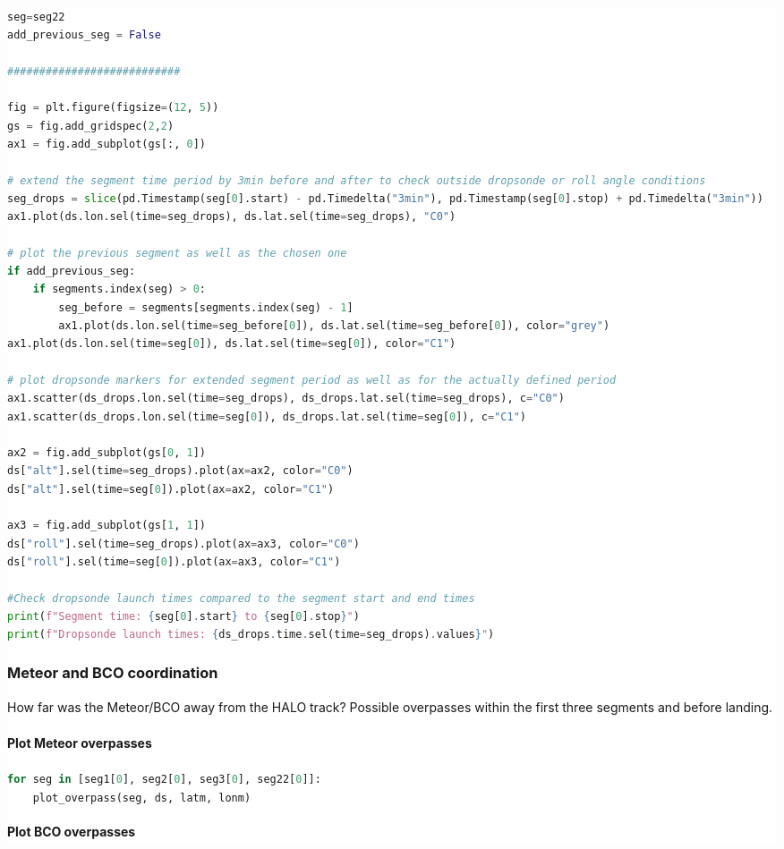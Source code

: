 ```python
seg=seg22
add_previous_seg = False

###########################

fig = plt.figure(figsize=(12, 5))
gs = fig.add_gridspec(2,2)
ax1 = fig.add_subplot(gs[:, 0])

# extend the segment time period by 3min before and after to check outside dropsonde or roll angle conditions
seg_drops = slice(pd.Timestamp(seg[0].start) - pd.Timedelta("3min"), pd.Timestamp(seg[0].stop) + pd.Timedelta("3min"))
ax1.plot(ds.lon.sel(time=seg_drops), ds.lat.sel(time=seg_drops), "C0")

# plot the previous segment as well as the chosen one
if add_previous_seg:
    if segments.index(seg) > 0:
        seg_before = segments[segments.index(seg) - 1]
        ax1.plot(ds.lon.sel(time=seg_before[0]), ds.lat.sel(time=seg_before[0]), color="grey")
ax1.plot(ds.lon.sel(time=seg[0]), ds.lat.sel(time=seg[0]), color="C1")

# plot dropsonde markers for extended segment period as well as for the actually defined period
ax1.scatter(ds_drops.lon.sel(time=seg_drops), ds_drops.lat.sel(time=seg_drops), c="C0")
ax1.scatter(ds_drops.lon.sel(time=seg[0]), ds_drops.lat.sel(time=seg[0]), c="C1")

ax2 = fig.add_subplot(gs[0, 1])
ds["alt"].sel(time=seg_drops).plot(ax=ax2, color="C0")
ds["alt"].sel(time=seg[0]).plot(ax=ax2, color="C1")

ax3 = fig.add_subplot(gs[1, 1])
ds["roll"].sel(time=seg_drops).plot(ax=ax3, color="C0")
ds["roll"].sel(time=seg[0]).plot(ax=ax3, color="C1")

#Check dropsonde launch times compared to the segment start and end times
print(f"Segment time: {seg[0].start} to {seg[0].stop}")
print(f"Dropsonde launch times: {ds_drops.time.sel(time=seg_drops).values}")
```

### Meteor and BCO coordination
How far was the Meteor/BCO away from the HALO track?
Possible overpasses within the first three segments and before landing.


#### Plot Meteor overpasses

```python
for seg in [seg1[0], seg2[0], seg3[0], seg22[0]]:
    plot_overpass(seg, ds, latm, lonm)
```

#### Plot BCO overpasses
